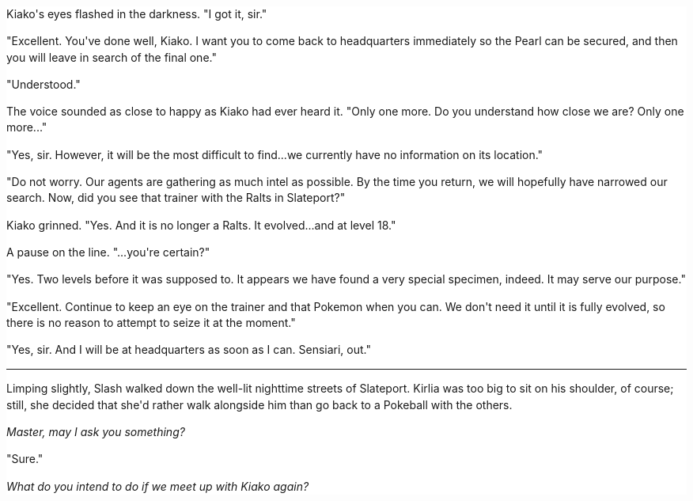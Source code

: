 Kiako's eyes flashed in the darkness. "I got it, sir."  



"Excellent. You've done well, Kiako. I want you to come back to headquarters immediately so the Pearl can be secured, and then you will leave in search of the final one."  



"Understood."  



The voice sounded as close to happy as Kiako had ever heard it. "Only one more. Do you understand how close we are? Only one more..."  



"Yes, sir. However, it will be the most difficult to find...we currently have no information on its location."  



"Do not worry. Our agents are gathering as much intel as possible. By the time you return, we will hopefully have narrowed our search. Now, did you see that trainer with the Ralts in Slateport?"  



Kiako grinned. "Yes. And it is no longer a Ralts. It evolved...and at level 18."  



A pause on the line. "...you're certain?"  



"Yes. Two levels before it was supposed to. It appears we have found a very special specimen, indeed. It may serve our purpose."  



"Excellent. Continue to keep an eye on the trainer and that Pokemon when you can. We don't need it until it is fully evolved, so there is no reason to attempt to seize it at the moment."  



"Yes, sir. And I will be at headquarters as soon as I can. Sensiari, out."  



-----------------------------------------------------------  



Limping slightly, Slash walked down the well-lit nighttime streets of Slateport. Kirlia was too big to sit on his shoulder, of course; still, she decided that she'd rather walk alongside him than go back to a Pokeball with the others.  



_Master, may I ask you something?_  



"Sure."  



_What do you intend to do if we meet up with Kiako again?_  


